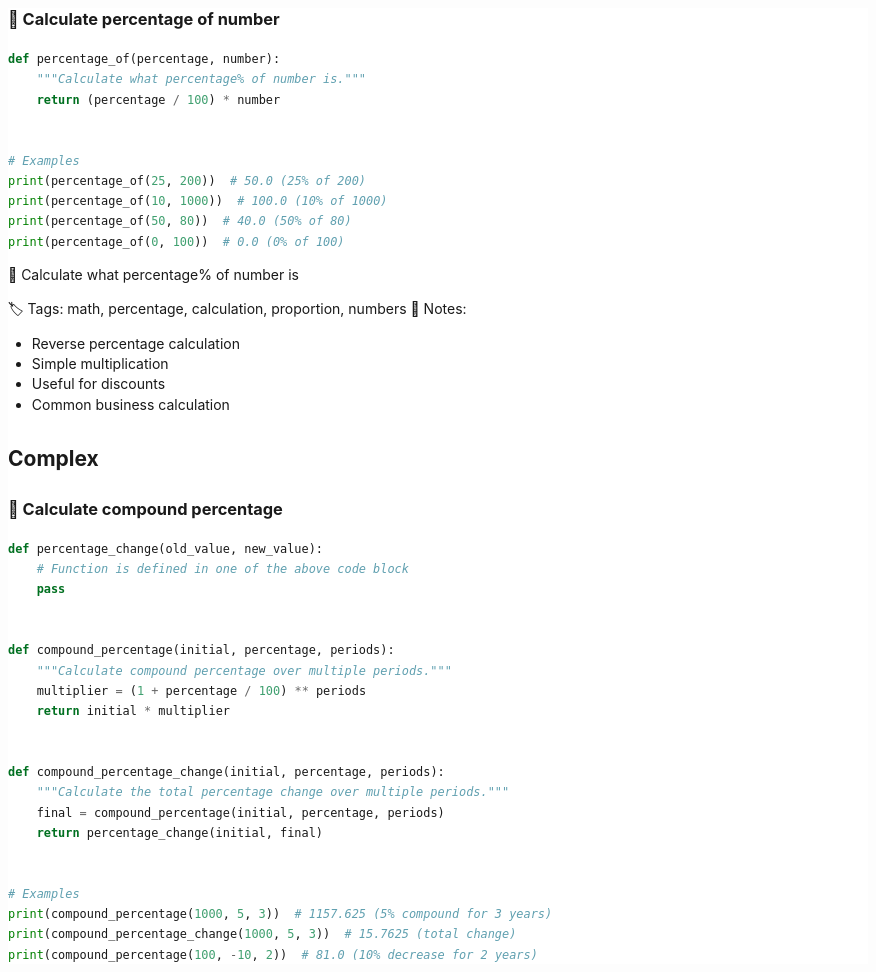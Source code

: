 ### 🧩 Calculate percentage of number

```python
def percentage_of(percentage, number):
    """Calculate what percentage% of number is."""
    return (percentage / 100) * number


# Examples
print(percentage_of(25, 200))  # 50.0 (25% of 200)
print(percentage_of(10, 1000))  # 100.0 (10% of 1000)
print(percentage_of(50, 80))  # 40.0 (50% of 80)
print(percentage_of(0, 100))  # 0.0 (0% of 100)
```

📂 Calculate what percentage% of number is

🏷️ Tags: math, percentage, calculation, proportion, numbers
📝 Notes:
- Reverse percentage calculation
- Simple multiplication
- Useful for discounts
- Common business calculation

## Complex

### 🧩 Calculate compound percentage

```python
def percentage_change(old_value, new_value):
    # Function is defined in one of the above code block
    pass


def compound_percentage(initial, percentage, periods):
    """Calculate compound percentage over multiple periods."""
    multiplier = (1 + percentage / 100) ** periods
    return initial * multiplier


def compound_percentage_change(initial, percentage, periods):
    """Calculate the total percentage change over multiple periods."""
    final = compound_percentage(initial, percentage, periods)
    return percentage_change(initial, final)


# Examples
print(compound_percentage(1000, 5, 3))  # 1157.625 (5% compound for 3 years)
print(compound_percentage_change(1000, 5, 3))  # 15.7625 (total change)
print(compound_percentage(100, -10, 2))  # 81.0 (10% decrease for 2 years)
```
